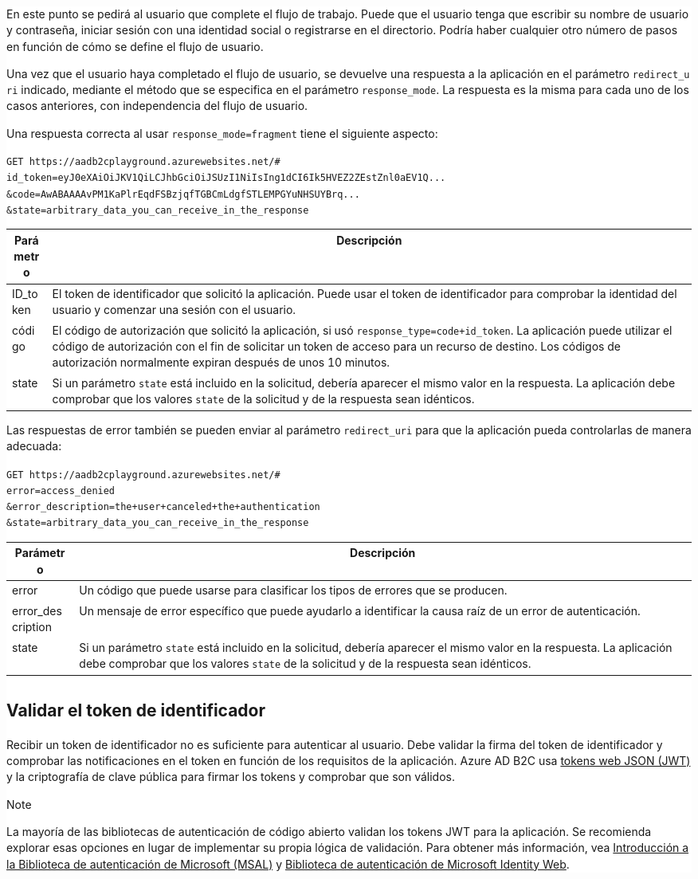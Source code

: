 En este punto se pedirá al usuario que complete el flujo de trabajo. Puede que el usuario tenga que escribir su nombre de usuario y contraseña, iniciar sesión con una identidad social o registrarse en el directorio. Podría haber cualquier otro número de pasos en función de cómo se define el flujo de usuario.

Una vez que el usuario haya completado el flujo de usuario, se devuelve una respuesta a la aplicación en el parámetro `redirect_uri` indicado, mediante el método que se especifica en el parámetro `response_mode`. La respuesta es la misma para cada uno de los casos anteriores, con independencia del flujo de usuario.

Una respuesta correcta al usar `response_mode=fragment` tiene el siguiente aspecto:

```http
GET https://aadb2cplayground.azurewebsites.net/#
id_token=eyJ0eXAiOiJKV1QiLCJhbGciOiJSUzI1NiIsIng1dCI6Ik5HVEZ2ZEstZnl0aEV1Q...
&code=AwABAAAAvPM1KaPlrEqdFSBzjqfTGBCmLdgfSTLEMPGYuNHSUYBrq...
&state=arbitrary_data_you_can_receive_in_the_response
```

| Parámetro | Descripción |
| --------- | ----------- |
| ID_token | El token de identificador que solicitó la aplicación. Puede usar el token de identificador para comprobar la identidad del usuario y comenzar una sesión con el usuario. |
| código | El código de autorización que solicitó la aplicación, si usó `response_type=code+id_token`. La aplicación puede utilizar el código de autorización con el fin de solicitar un token de acceso para un recurso de destino. Los códigos de autorización normalmente expiran después de unos 10 minutos. |
| state | Si un parámetro `state` está incluido en la solicitud, debería aparecer el mismo valor en la respuesta. La aplicación debe comprobar que los valores `state` de la solicitud y de la respuesta sean idénticos. |

Las respuestas de error también se pueden enviar al parámetro `redirect_uri` para que la aplicación pueda controlarlas de manera adecuada:

```http
GET https://aadb2cplayground.azurewebsites.net/#
error=access_denied
&error_description=the+user+canceled+the+authentication
&state=arbitrary_data_you_can_receive_in_the_response
```

| Parámetro | Descripción |
| --------- | ----------- |
| error | Un código que puede usarse para clasificar los tipos de errores que se producen. |
| error_description | Un mensaje de error específico que puede ayudarlo a identificar la causa raíz de un error de autenticación. |
| state | Si un parámetro `state` está incluido en la solicitud, debería aparecer el mismo valor en la respuesta. La aplicación debe comprobar que los valores `state` de la solicitud y de la respuesta sean idénticos. |

## <a name="validate-the-id-token"></a>Validar el token de identificador

Recibir un token de identificador no es suficiente para autenticar al usuario. Debe validar la firma del token de identificador y comprobar las notificaciones en el token en función de los requisitos de la aplicación. Azure AD B2C usa [tokens web JSON (JWT)](https://self-issued.info/docs/draft-ietf-oauth-json-web-token.html) y la criptografía de clave pública para firmar los tokens y comprobar que son válidos. 

> [!NOTE]
> La mayoría de las bibliotecas de autenticación de código abierto validan los tokens JWT para la aplicación. Se recomienda explorar esas opciones en lugar de implementar su propia lógica de validación. Para obtener más información, vea [Introducción a la Biblioteca de autenticación de Microsoft (MSAL)](../active-directory/develop/msal-overview.md) y [Biblioteca de autenticación de Microsoft Identity Web](../active-directory/develop/microsoft-identity-web.md).
